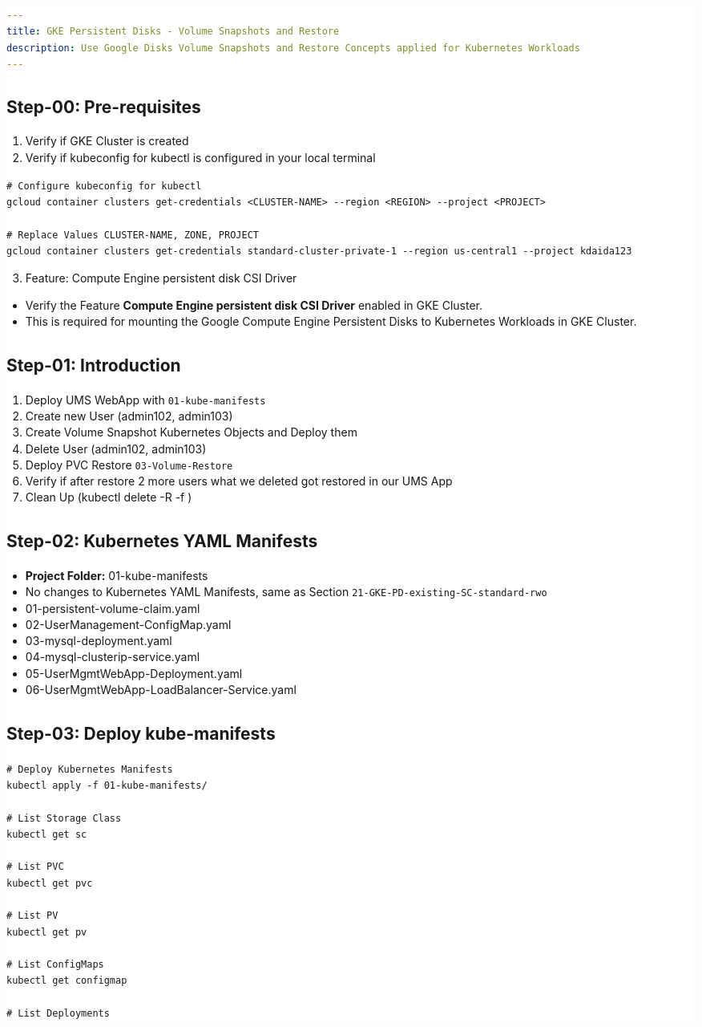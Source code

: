 ```yaml
---
title: GKE Persistent Disks - Volume Snapshots and Restore
description: Use Google Disks Volume Snapshots and Restore Concepts applied for Kubernetes Workloads
---
```


## Step-00: Pre-requisites
1. Verify if GKE Cluster is created
2. Verify if kubeconfig for kubectl is configured in your local terminal
```t
# Configure kubeconfig for kubectl
gcloud container clusters get-credentials <CLUSTER-NAME> --region <REGION> --project <PROJECT>

# Replace Values CLUSTER-NAME, ZONE, PROJECT
gcloud container clusters get-credentials standard-cluster-private-1 --region us-central1 --project kdaida123
```
3. Feature: Compute Engine persistent disk CSI Driver
  - Verify the Feature **Compute Engine persistent disk CSI Driver** enabled in GKE Cluster. 
  - This is required for mounting the Google Compute Engine Persistent Disks to Kubernetes Workloads in GKE Cluster.

## Step-01: Introduction
1. Deploy UMS WebApp with `01-kube-manifests`
2. Create new User (admin102, admin103)
3. Create Volume Snapshot Kubernetes Objects and Deploy them
4. Delete User (admin102, admin103)
5. Deploy PVC Restore `03-Volume-Restore`
6. Verify if after restore 2 more users what we deleted got restored in our UMS App
7. Clean Up (kubectl delete -R -f <Folder>)

## Step-02:  Kubernetes YAML Manifests
- **Project Folder:** 01-kube-manifests
- No changes to Kubernetes YAML Manifests, same as Section `21-GKE-PD-existing-SC-standard-rwo`
- 01-persistent-volume-claim.yaml
- 02-UserManagement-ConfigMap.yaml
- 03-mysql-deployment.yaml
- 04-mysql-clusterip-service.yaml
- 05-UserMgmtWebApp-Deployment.yaml
- 06-UserMgmtWebApp-LoadBalancer-Service.yaml

## Step-03: Deploy kube-manifests
```t
# Deploy Kubernetes Manifests
kubectl apply -f 01-kube-manifests/

# List Storage Class
kubectl get sc

# List PVC
kubectl get pvc

# List PV
kubectl get pv

# List ConfigMaps
kubectl get configmap

# List Deployments
```